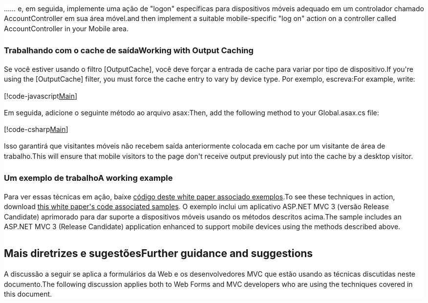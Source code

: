 <span data-ttu-id="d4087-313">…</span><span class="sxs-lookup"><span data-stu-id="d4087-313">…</span></span> <span data-ttu-id="d4087-314">e, em seguida, implemente uma ação de "logon" específicas para dispositivos móveis adequado em um controlador chamado AccountController em sua área móvel.</span><span class="sxs-lookup"><span data-stu-id="d4087-314">and then implement a suitable mobile-specific "log on" action on a controller called AccountController in your Mobile area.</span></span>

### <a name="working-with-output-caching"></a><span data-ttu-id="d4087-315">Trabalhando com o cache de saída</span><span class="sxs-lookup"><span data-stu-id="d4087-315">Working with Output Caching</span></span>

<span data-ttu-id="d4087-316">Se você estiver usando o filtro [OutputCache], você deve forçar a entrada de cache para variar por tipo de dispositivo.</span><span class="sxs-lookup"><span data-stu-id="d4087-316">If you're using the [OutputCache] filter, you must force the cache entry to vary by device type.</span></span> <span data-ttu-id="d4087-317">Por exemplo, escreva:</span><span class="sxs-lookup"><span data-stu-id="d4087-317">For example, write:</span></span>

[!code-javascript[Main](add-mobile-pages-to-your-aspnet-web-forms-mvc-application/samples/sample13.js)]

<span data-ttu-id="d4087-318">Em seguida, adicione o seguinte método ao arquivo asax:</span><span class="sxs-lookup"><span data-stu-id="d4087-318">Then, add the following method to your Global.asax.cs file:</span></span>

[!code-csharp[Main](add-mobile-pages-to-your-aspnet-web-forms-mvc-application/samples/sample14.cs)]

<span data-ttu-id="d4087-319">Isso garantirá que visitantes móveis não recebem saída anteriormente colocada em cache por um visitante de área de trabalho.</span><span class="sxs-lookup"><span data-stu-id="d4087-319">This will ensure that mobile visitors to the page don't receive output previously put into the cache by a desktop visitor.</span></span>

### <a name="a-working-example"></a><span data-ttu-id="d4087-320">Um exemplo de trabalho</span><span class="sxs-lookup"><span data-stu-id="d4087-320">A working example</span></span>

<span data-ttu-id="d4087-321">Para ver essas técnicas em ação, baixe [código deste white paper associado exemplos](https://docs.microsoft.com/aspnet/mobile/overview).</span><span class="sxs-lookup"><span data-stu-id="d4087-321">To see these techniques in action, download [this white paper's code associated samples](https://docs.microsoft.com/aspnet/mobile/overview).</span></span> <span data-ttu-id="d4087-322">O exemplo inclui um aplicativo ASP.NET MVC 3 (versão Release Candidate) aprimorado para dar suporte a dispositivos móveis usando os métodos descritos acima.</span><span class="sxs-lookup"><span data-stu-id="d4087-322">The sample includes an ASP.NET MVC 3 (Release Candidate) application enhanced to support mobile devices using the methods described above.</span></span>

## <a name="further-guidance-and-suggestions"></a><span data-ttu-id="d4087-323">Mais diretrizes e sugestões</span><span class="sxs-lookup"><span data-stu-id="d4087-323">Further guidance and suggestions</span></span>

<span data-ttu-id="d4087-324">A discussão a seguir se aplica a formulários da Web e os desenvolvedores MVC que estão usando as técnicas discutidas neste documento.</span><span class="sxs-lookup"><span data-stu-id="d4087-324">The following discussion applies both to Web Forms and MVC developers who are using the techniques covered in this document.</span></span>
